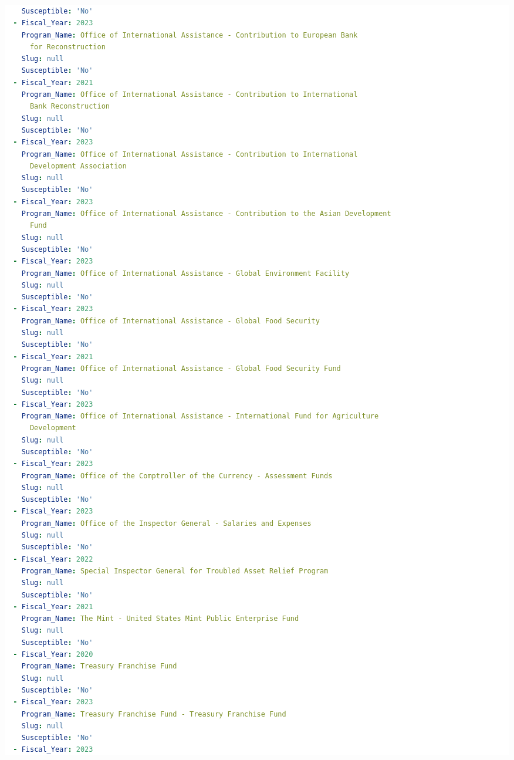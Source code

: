 ```yaml
    Susceptible: 'No'
  - Fiscal_Year: 2023
    Program_Name: Office of International Assistance - Contribution to European Bank
      for Reconstruction
    Slug: null
    Susceptible: 'No'
  - Fiscal_Year: 2021
    Program_Name: Office of International Assistance - Contribution to International
      Bank Reconstruction
    Slug: null
    Susceptible: 'No'
  - Fiscal_Year: 2023
    Program_Name: Office of International Assistance - Contribution to International
      Development Association
    Slug: null
    Susceptible: 'No'
  - Fiscal_Year: 2023
    Program_Name: Office of International Assistance - Contribution to the Asian Development
      Fund
    Slug: null
    Susceptible: 'No'
  - Fiscal_Year: 2023
    Program_Name: Office of International Assistance - Global Environment Facility
    Slug: null
    Susceptible: 'No'
  - Fiscal_Year: 2023
    Program_Name: Office of International Assistance - Global Food Security
    Slug: null
    Susceptible: 'No'
  - Fiscal_Year: 2021
    Program_Name: Office of International Assistance - Global Food Security Fund
    Slug: null
    Susceptible: 'No'
  - Fiscal_Year: 2023
    Program_Name: Office of International Assistance - International Fund for Agriculture
      Development
    Slug: null
    Susceptible: 'No'
  - Fiscal_Year: 2023
    Program_Name: Office of the Comptroller of the Currency - Assessment Funds
    Slug: null
    Susceptible: 'No'
  - Fiscal_Year: 2023
    Program_Name: Office of the Inspector General - Salaries and Expenses
    Slug: null
    Susceptible: 'No'
  - Fiscal_Year: 2022
    Program_Name: Special Inspector General for Troubled Asset Relief Program
    Slug: null
    Susceptible: 'No'
  - Fiscal_Year: 2021
    Program_Name: The Mint - United States Mint Public Enterprise Fund
    Slug: null
    Susceptible: 'No'
  - Fiscal_Year: 2020
    Program_Name: Treasury Franchise Fund
    Slug: null
    Susceptible: 'No'
  - Fiscal_Year: 2023
    Program_Name: Treasury Franchise Fund - Treasury Franchise Fund
    Slug: null
    Susceptible: 'No'
  - Fiscal_Year: 2023
```